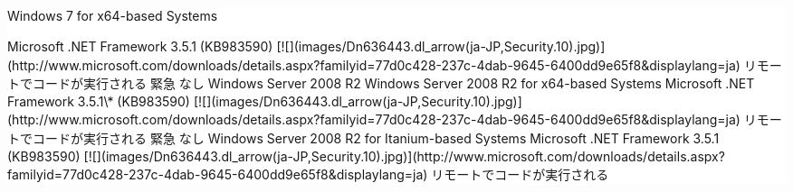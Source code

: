 Windows 7 for x64-based Systems
</td>
<td style="border:1px solid black;">
Microsoft .NET Framework 3.5.1  
(KB983590)
</td>
<td style="border:1px solid black;">
[![](images/Dn636443.dl_arrow(ja-JP,Security.10).jpg)](http://www.microsoft.com/downloads/details.aspx?familyid=77d0c428-237c-4dab-9645-6400dd9e65f8&displaylang=ja)
</td>
<td style="border:1px solid black;">
リモートでコードが実行される
</td>
<td style="border:1px solid black;">
緊急
</td>
<td style="border:1px solid black;">
なし
</td>
</tr>
<tr>
<th colspan="6">
Windows Server 2008 R2
</th>
</tr>
<tr class="alternateRow">
<td style="border:1px solid black;">
Windows Server 2008 R2 for x64-based Systems
</td>
<td style="border:1px solid black;">
Microsoft .NET Framework 3.5.1\*  
(KB983590)
</td>
<td style="border:1px solid black;">
[![](images/Dn636443.dl_arrow(ja-JP,Security.10).jpg)](http://www.microsoft.com/downloads/details.aspx?familyid=77d0c428-237c-4dab-9645-6400dd9e65f8&displaylang=ja)
</td>
<td style="border:1px solid black;">
リモートでコードが実行される
</td>
<td style="border:1px solid black;">
緊急
</td>
<td style="border:1px solid black;">
なし
</td>
</tr>
<tr>
<td style="border:1px solid black;">
Windows Server 2008 R2 for Itanium-based Systems
</td>
<td style="border:1px solid black;">
Microsoft .NET Framework 3.5.1  
(KB983590)
</td>
<td style="border:1px solid black;">
[![](images/Dn636443.dl_arrow(ja-JP,Security.10).jpg)](http://www.microsoft.com/downloads/details.aspx?familyid=77d0c428-237c-4dab-9645-6400dd9e65f8&displaylang=ja)
</td>
<td style="border:1px solid black;">
リモートでコードが実行される